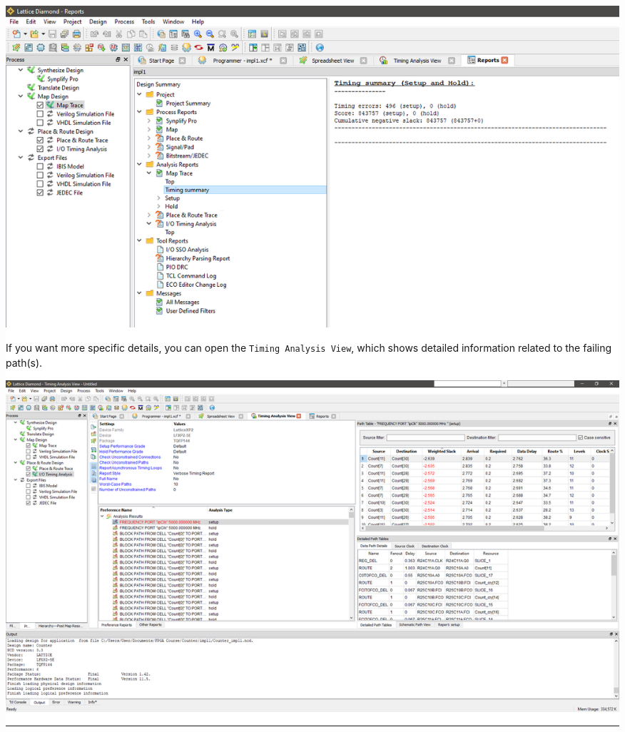 ![Timing Report](09_TimingErrors/02_TimingReport.png)

If you want more specific details, you can open the `Timing Analysis View`, 
which shows detailed information related to the failing path(s).

![Timing Analysis](09_TimingErrors/03_TimingAnalysis.png)

--------------------------------------------------------------------------------

